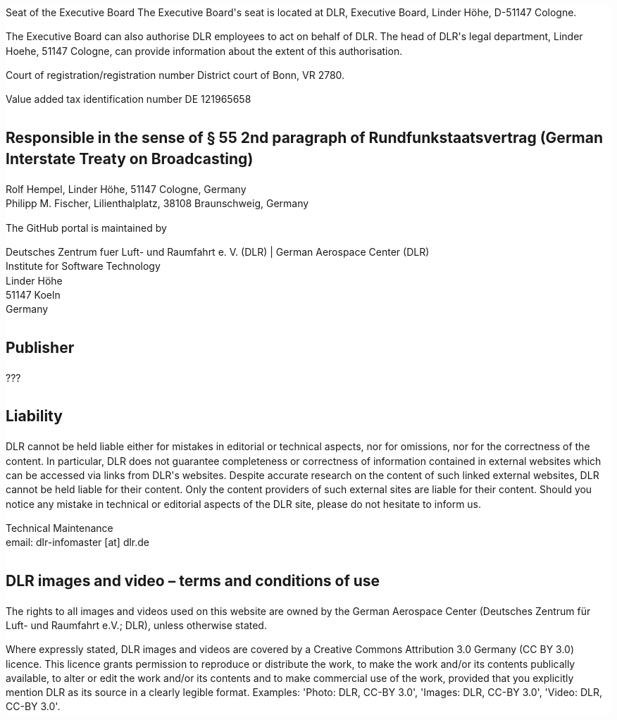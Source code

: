 Seat of the Executive Board
The Executive Board's seat is located at DLR, Executive Board, Linder Höhe, D-51147 Cologne.

The Executive Board can also authorise DLR employees to act on behalf of DLR. The head of DLR's legal department, Linder Hoehe, 51147 Cologne, can provide information about the extent of this authorisation.

Court of registration/registration number
District court of Bonn, VR 2780.

Value added tax identification number
DE 121965658


## Responsible in the sense of § 55 2nd paragraph of Rundfunkstaatsvertrag (German Interstate Treaty on Broadcasting)

Rolf Hempel, Linder Höhe, 51147 Cologne, Germany\
Philipp M. Fischer, Lilienthalplatz, 38108 Braunschweig, Germany



The GitHub portal is maintained by

Deutsches Zentrum fuer Luft- und Raumfahrt e. V. (DLR) | German Aerospace Center (DLR)\
Institute for Software Technology\
Linder Höhe\
51147 Koeln\
Germany

## Publisher
???

## Liability
DLR cannot be held liable either for mistakes in editorial or technical aspects, nor for omissions, nor for the correctness of the content. In particular, DLR does not guarantee completeness or correctness of information contained in external websites which can be accessed via links from DLR's websites. Despite accurate research on the content of such linked external websites, DLR cannot be held liable for their content. Only the content providers of such external sites are liable for their content. Should you notice any mistake in technical or editorial aspects of the DLR site, please do not hesitate to inform us.

Technical Maintenance\
email: dlr-infomaster [at] dlr.de

## DLR images and video – terms and conditions of use
The rights to all images and videos used on this website are owned by the German Aerospace Center (Deutsches Zentrum für Luft- und Raumfahrt e.V.; DLR), unless otherwise stated.

Where expressly stated, DLR images and videos are covered by a Creative Commons Attribution 3.0 Germany (CC BY 3.0) licence. This licence grants permission to reproduce or distribute the work, to make the work and/or its contents publically available, to alter or edit the work and/or its contents and to make commercial use of the work, provided that you explicitly mention DLR as its source in a clearly legible format. Examples: 'Photo: DLR, CC-BY 3.0', 'Images: DLR, CC-BY 3.0', 'Video: DLR, CC-BY 3.0'.
